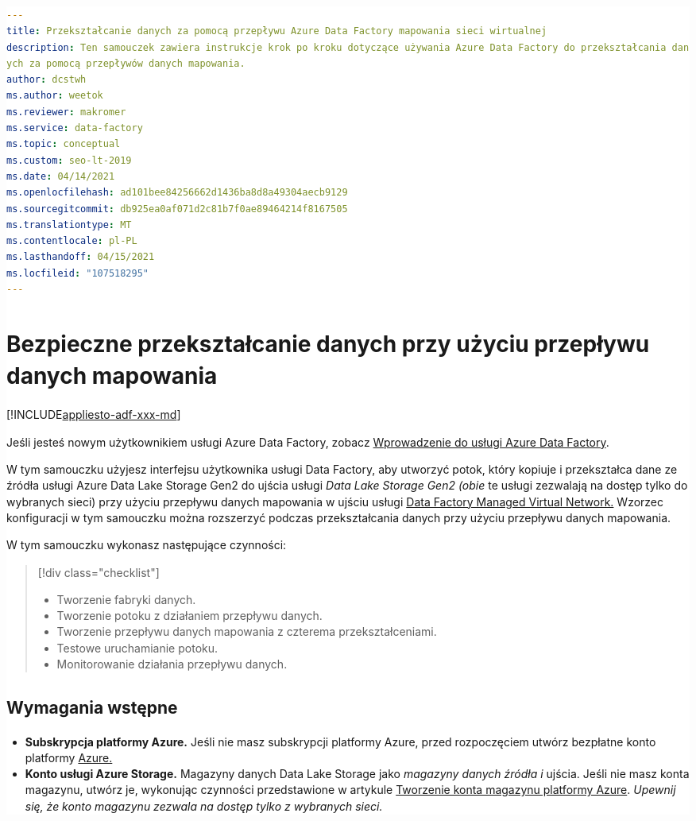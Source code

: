 ```yaml
---
title: Przekształcanie danych za pomocą przepływu Azure Data Factory mapowania sieci wirtualnej
description: Ten samouczek zawiera instrukcje krok po kroku dotyczące używania Azure Data Factory do przekształcania danych za pomocą przepływów danych mapowania.
author: dcstwh
ms.author: weetok
ms.reviewer: makromer
ms.service: data-factory
ms.topic: conceptual
ms.custom: seo-lt-2019
ms.date: 04/14/2021
ms.openlocfilehash: ad101bee84256662d1436ba8d8a49304aecb9129
ms.sourcegitcommit: db925ea0af071d2c81b7f0ae89464214f8167505
ms.translationtype: MT
ms.contentlocale: pl-PL
ms.lasthandoff: 04/15/2021
ms.locfileid: "107518295"
---
```

# <a name="transform-data-securely-by-using-mapping-data-flow"></a>Bezpieczne przekształcanie danych przy użyciu przepływu danych mapowania

[!INCLUDE[appliesto-adf-xxx-md](includes/appliesto-adf-xxx-md.md)]

Jeśli jesteś nowym użytkownikiem usługi Azure Data Factory, zobacz [Wprowadzenie do usługi Azure Data Factory](./introduction.md).

W tym samouczku użyjesz interfejsu użytkownika usługi Data Factory, aby utworzyć potok, który kopiuje i przekształca dane ze źródła usługi Azure Data Lake Storage Gen2 do ujścia usługi *Data Lake Storage Gen2 (obie* te usługi zezwalają na dostęp tylko do wybranych sieci) przy użyciu przepływu danych mapowania w ujściu usługi [Data Factory Managed Virtual Network.](managed-virtual-network-private-endpoint.md) Wzorzec konfiguracji w tym samouczku można rozszerzyć podczas przekształcania danych przy użyciu przepływu danych mapowania.

W tym samouczku wykonasz następujące czynności:

> [!div class="checklist"]
>
> * Tworzenie fabryki danych.
> * Tworzenie potoku z działaniem przepływu danych.
> * Tworzenie przepływu danych mapowania z czterema przekształceniami.
> * Testowe uruchamianie potoku.
> * Monitorowanie działania przepływu danych.

## <a name="prerequisites"></a>Wymagania wstępne

* **Subskrypcja platformy Azure.** Jeśli nie masz subskrypcji platformy Azure, przed rozpoczęciem utwórz bezpłatne konto platformy [Azure.](https://azure.microsoft.com/free/)
* **Konto usługi Azure Storage.** Magazyny danych Data Lake Storage jako *magazyny danych źródła* *i* ujścia. Jeśli nie masz konta magazynu, utwórz je, wykonując czynności przedstawione w artykule [Tworzenie konta magazynu platformy Azure](../storage/common/storage-account-create.md?tabs=azure-portal). *Upewnij się, że konto magazynu zezwala na dostęp tylko z wybranych sieci.* 
